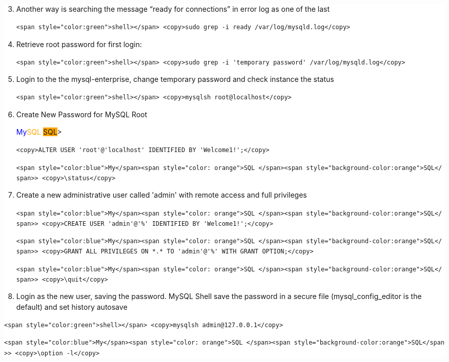 
3.	Another way is searching the message “ready for connections” in error log as one of the last 

    ```
    <span style="color:green">shell></span> <copy>sudo grep -i ready /var/log/mysqld.log</copy>
    ```

4.	Retrieve root password for first login:

    ```
    <span style="color:green">shell></span> <copy>sudo grep -i 'temporary password' /var/log/mysqld.log</copy>
    ```

5. Login to the the mysql-enterprise, change temporary password and check instance the status

     ```
    <span style="color:green">shell></span> <copy>mysqlsh root@localhost</copy>
    ```

6. Create New Password for MySQL Root

    <span style="color:blue">My</span><span style="color: orange">SQL </span><span style="background-color:orange">SQL</span>>
    ```
    <copy>ALTER USER 'root'@'localhost' IDENTIFIED BY 'Welcome1!';</copy>
    ```

    ```
    <span style="color:blue">My</span><span style="color: orange">SQL </span><span style="background-color:orange">SQL</span>> <copy>\status</copy>
    ```

7.	Create a new administrative user called 'admin' with remote access and full privileges

    ```
    <span style="color:blue">My</span><span style="color: orange">SQL </span><span style="background-color:orange">SQL</span>> <copy>CREATE USER 'admin'@'%' IDENTIFIED BY 'Welcome1!';</copy>
    ```

    ```
    <span style="color:blue">My</span><span style="color: orange">SQL </span><span style="background-color:orange">SQL</span>> <copy>GRANT ALL PRIVILEGES ON *.* TO 'admin'@'%' WITH GRANT OPTION;</copy>
    ```

    ```
    <span style="color:blue">My</span><span style="color: orange">SQL </span><span style="background-color:orange">SQL</span>> <copy>\quit</copy>
    ```

8.	Login as the new user, saving the password. MySQL Shell save the password in a secure file (mysql_config_editor is the default) and set history autosave

  ```
  <span style="color:green">shell></span> <copy>mysqlsh admin@127.0.0.1</copy>
  ```

  ```
  <span style="color:blue">My</span><span style="color: orange">SQL </span><span style="background-color:orange">SQL</span>> <copy>\option -l</copy>
  ```
